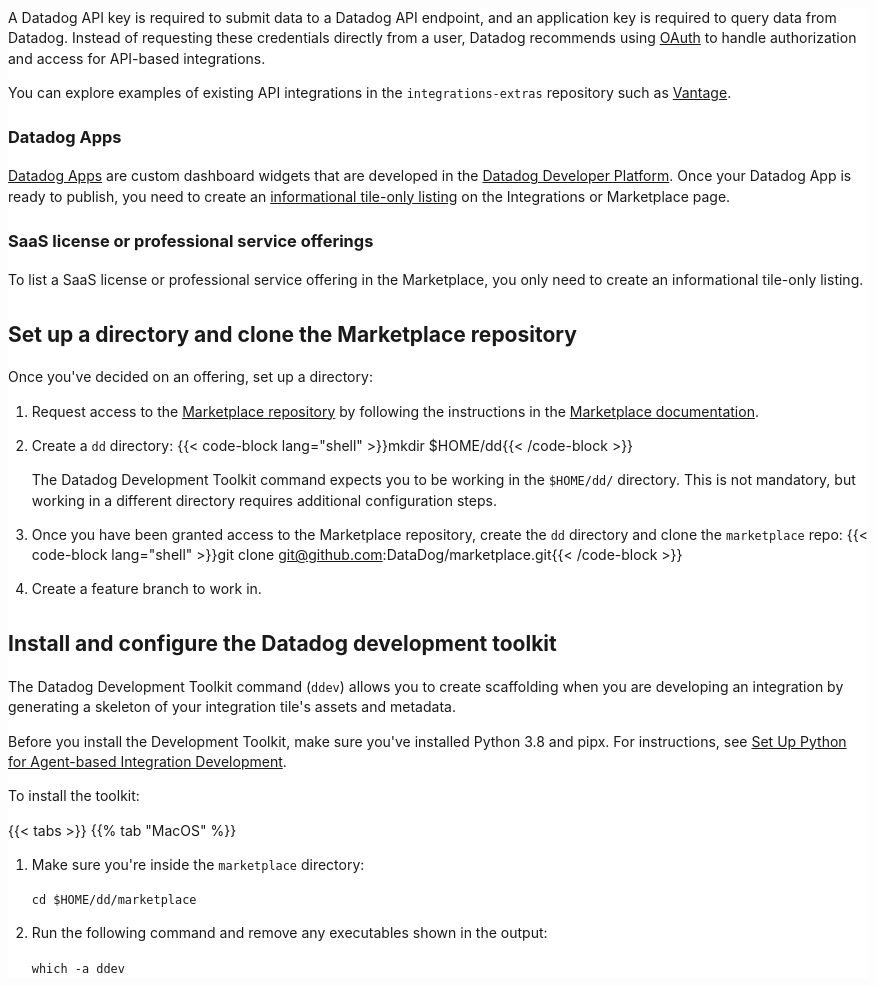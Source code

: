 A Datadog API key is required to submit data to a Datadog API endpoint, and an application key is required to query data from Datadog. Instead of requesting these credentials directly from a user, Datadog recommends using [OAuth][11] to handle authorization and access for API-based integrations.

You can explore examples of existing API integrations in the `integrations-extras` repository such as [Vantage][12].

### Datadog Apps

[Datadog Apps][13] are custom dashboard widgets that are developed in the [Datadog Developer Platform][14]. Once your Datadog App is ready to publish, you need to create an [informational tile-only listing](#saas-license-or-professional-service-offerings) on the Integrations or Marketplace page.

### SaaS license or professional service offerings

To list a SaaS license or professional service offering in the Marketplace, you only need to create an informational tile-only listing.

## Set up a directory and clone the Marketplace repository

Once you've decided on an offering, set up a directory:

1. Request access to the [Marketplace repository][15] by following the instructions in the [Marketplace documentation][16].
2. Create a `dd` directory:
   {{< code-block lang="shell" >}}mkdir $HOME/dd{{< /code-block >}}

   The Datadog Development Toolkit command expects you to be working in the `$HOME/dd/` directory. This is not mandatory, but working in a different directory requires additional configuration steps.
3. Once you have been granted access to the Marketplace repository, create the `dd` directory and clone the `marketplace` repo:
   {{< code-block lang="shell" >}}git clone git@github.com:DataDog/marketplace.git{{< /code-block >}}
4. Create a feature branch to work in.

## Install and configure the Datadog development toolkit

The Datadog Development Toolkit command (`ddev`) allows you to create scaffolding when you are developing an integration by generating a skeleton of your integration tile's assets and metadata.

Before you install the Development Toolkit, make sure you've installed Python 3.8 and pipx. For instructions, see [Set Up Python for Agent-based Integration Development][99].

To install the toolkit:

{{< tabs >}}
{{% tab "MacOS" %}}

1. Make sure you're inside the `marketplace` directory:
   ```
   cd $HOME/dd/marketplace
   ```

1. Run the following command and remove any executables shown in the output:
   ```
   which -a ddev
   ```


[1]: https://app.datadoghq.com/marketplace/
[2]: /developers/marketplace/marketplace-agent-integration/
[3]: /api/latest/
[4]: /api/latest/metrics/
[5]: /logs/faq/partner_log_integration/
[6]: /api/latest/events/
[7]: /api/latest/service-checks/
[8]: /tracing/guide/send_traces_to_agent_by_api/
[9]: /api/latest/incidents/
[10]: /api/latest/security-monitoring/
[11]: /developers/integrations/oauth_for_integrations/
[12]: https://github.com/DataDog/integrations-extras/tree/master/vantage
[13]: /developers/datadog_apps/
[14]: https://app.datadoghq.com/apps/
[15]: https://github.com/Datadog/marketplace
[16]: /developers/marketplace/#request-access-to-marketplace
[17]: https://www.python.org/downloads/
[18]: https://pypi.org/project/datadog-checks-dev/
[20]: https://datadoghq.com/blog/
[99]: /developers/integrations/python/